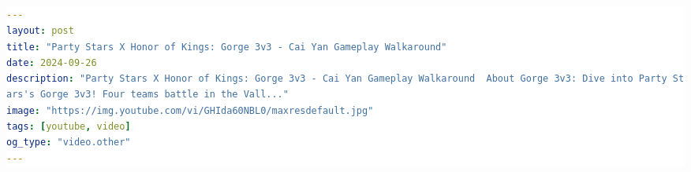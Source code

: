 ```yaml
---
layout: post
title: "Party Stars X Honor of Kings: Gorge 3v3 - Cai Yan Gameplay Walkaround"
date: 2024-09-26
description: "Party Stars X Honor of Kings: Gorge 3v3 - Cai Yan Gameplay Walkaround  About Gorge 3v3: Dive into Party Stars's Gorge 3v3! Four teams battle in the Vall..."
image: "https://img.youtube.com/vi/GHIda60NBL0/maxresdefault.jpg"
tags: [youtube, video]
og_type: "video.other"
---
```


<script type="application/ld+json">
{
  "@context": "http://schema.org",
  "@type": "VideoObject",
  "name": "Party Stars X Honor of Kings: Gorge 3v3 - Cai Yan Gameplay Walkaround",
  "description": "Party Stars X Honor of Kings: Gorge 3v3 - Cai Yan Gameplay Walkaround  About Gorge 3v3: Dive into Party Stars's Gorge 3v3! Four teams battle in the Valley of Mirrors, picking unique Honor of Kings heroes to capture points and win. Quick, fun, and competitive!  About Party Stars: Party Stars is a vibrant multiplayer party game developed by Tencent's TiMi Studio Group, blending action, creativity, and fun! Dive into various game modes including obstacle races, mini-games, team battles, and more. Players can also unleash their imagination with a powerful UGC editor to design custom games, maps, challenges, and experiences to share with the community.  Like and subscribe for more Party Stars videos! https://youtube.com/@CeloZagaUGC?sub_confirmation=1  #PartyStars",
  "thumbnailUrl": "https://img.youtube.com/vi/GHIda60NBL0/maxresdefault.jpg",
  "uploadDate": "2024-09-26T05:27:36Z",
  "embedUrl": "https://www.youtube.com/embed/GHIda60NBL0",
  "publisher": {
    "@type": "Person",
    "name": "Celo Zaga"
  },
  "mainEntityOfPage": {
    "@type": "WebPage",
    "@id": "https://celozaga.github.io/2024/09/26/party-stars-x-honor-of-kings-gorge-3v3-cai-yan-gameplay-walkaround-GHIda60NBL0.html"
  },
  "duration": "PT0M0S"
}
</script>

<script type="application/ld+json">
{
  "@context": "http://schema.org",
  "@type": "BlogPosting",
  "headline": "Party Stars X Honor of Kings: Gorge 3v3 - Cai Yan Gameplay Walkaround",
  "image": "https://img.youtube.com/vi/GHIda60NBL0/maxresdefault.jpg",
  "publisher": {
    "@type": "Person",
    "name": "Celo Zaga"
  },
  "url": "https://celozaga.github.io/2024/09/26/party-stars-x-honor-of-kings-gorge-3v3-cai-yan-gameplay-walkaround-GHIda60NBL0.html",
  "datePublished": "2024-09-26T05:27:36Z",
  "dateCreated": "2024-09-26T05:27:36Z",
  "dateModified": "2024-09-26T05:27:36Z",
  "description": "Party Stars X Honor of Kings: Gorge 3v3 - Cai Yan Gameplay Walkaround  About Gorge 3v3: Dive into Party Stars's Gorge 3v3! Four teams battle in the Vall...",
  "author": {
    "@type": "Person",
    "name": "Celo Zaga"
  },
  "mainEntityOfPage": {